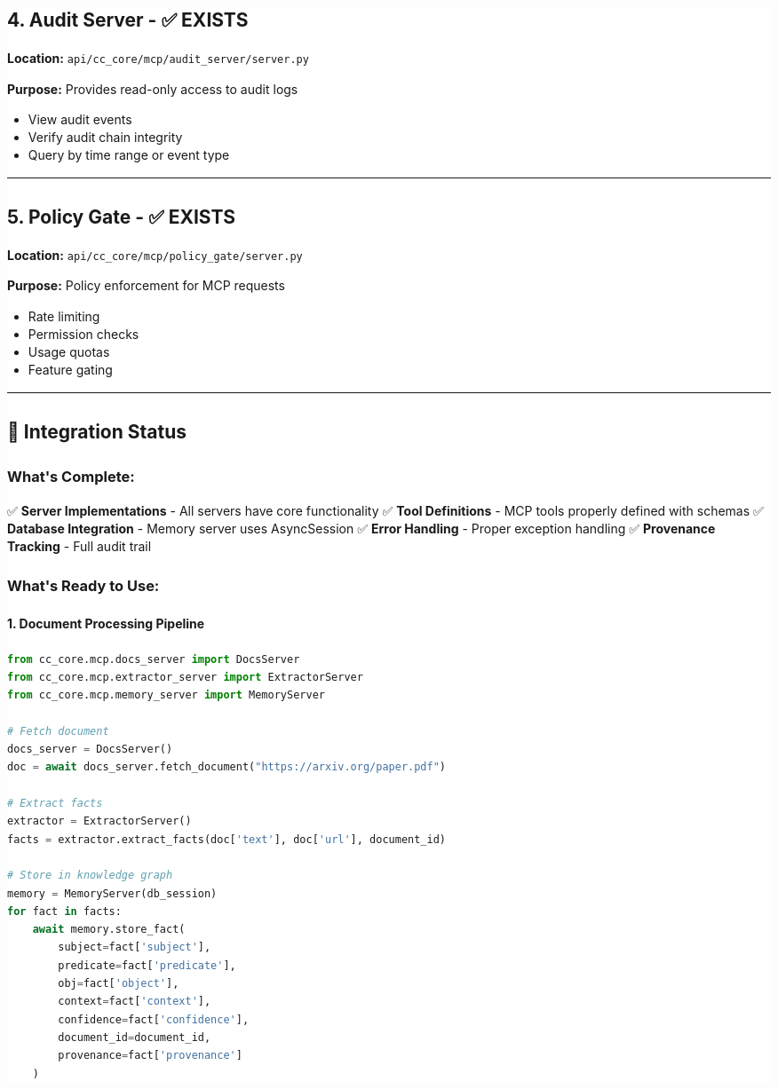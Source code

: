 
## 4. **Audit Server** - ✅ EXISTS

**Location:** `api/cc_core/mcp/audit_server/server.py`

**Purpose:** Provides read-only access to audit logs
- View audit events
- Verify audit chain integrity
- Query by time range or event type

---

## 5. **Policy Gate** - ✅ EXISTS

**Location:** `api/cc_core/mcp/policy_gate/server.py`

**Purpose:** Policy enforcement for MCP requests
- Rate limiting
- Permission checks
- Usage quotas
- Feature gating

---

## 🎯 Integration Status

### What's Complete:
✅ **Server Implementations** - All servers have core functionality
✅ **Tool Definitions** - MCP tools properly defined with schemas
✅ **Database Integration** - Memory server uses AsyncSession
✅ **Error Handling** - Proper exception handling
✅ **Provenance Tracking** - Full audit trail

### What's Ready to Use:

#### 1. **Document Processing Pipeline**
```python
from cc_core.mcp.docs_server import DocsServer
from cc_core.mcp.extractor_server import ExtractorServer
from cc_core.mcp.memory_server import MemoryServer

# Fetch document
docs_server = DocsServer()
doc = await docs_server.fetch_document("https://arxiv.org/paper.pdf")

# Extract facts
extractor = ExtractorServer()
facts = extractor.extract_facts(doc['text'], doc['url'], document_id)

# Store in knowledge graph
memory = MemoryServer(db_session)
for fact in facts:
    await memory.store_fact(
        subject=fact['subject'],
        predicate=fact['predicate'],
        obj=fact['object'],
        context=fact['context'],
        confidence=fact['confidence'],
        document_id=document_id,
        provenance=fact['provenance']
    )
```
